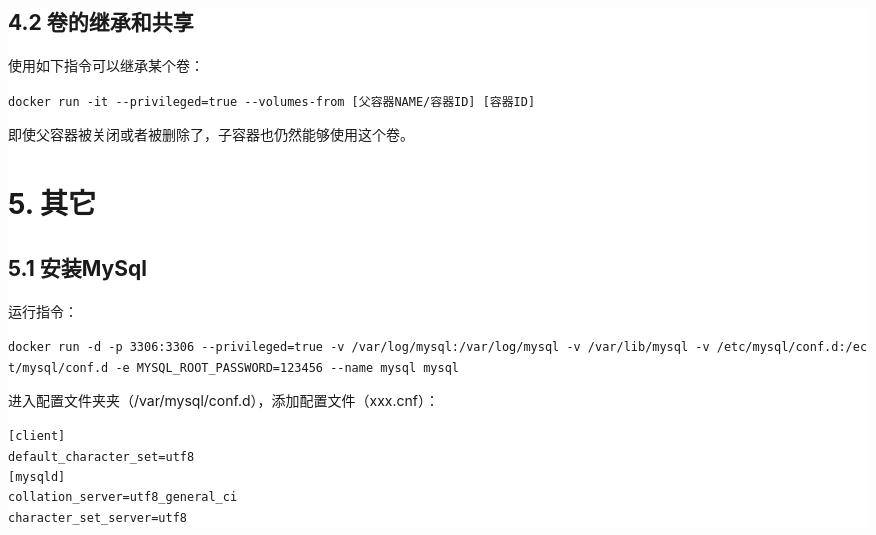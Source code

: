 ## 4.2 卷的继承和共享

使用如下指令可以继承某个卷：

```shell
docker run -it --privileged=true --volumes-from [父容器NAME/容器ID] [容器ID]
```

即使父容器被关闭或者被删除了，子容器也仍然能够使用这个卷。

# 5. 其它

## 5.1 安装MySql

运行指令：

```shell
docker run -d -p 3306:3306 --privileged=true -v /var/log/mysql:/var/log/mysql -v /var/lib/mysql -v /etc/mysql/conf.d:/ect/mysql/conf.d -e MYSQL_ROOT_PASSWORD=123456 --name mysql mysql
```

进入配置文件夹夹（/var/mysql/conf.d），添加配置文件（xxx.cnf）：

```text
[client]
default_character_set=utf8
[mysqld]
collation_server=utf8_general_ci
character_set_server=utf8
```
